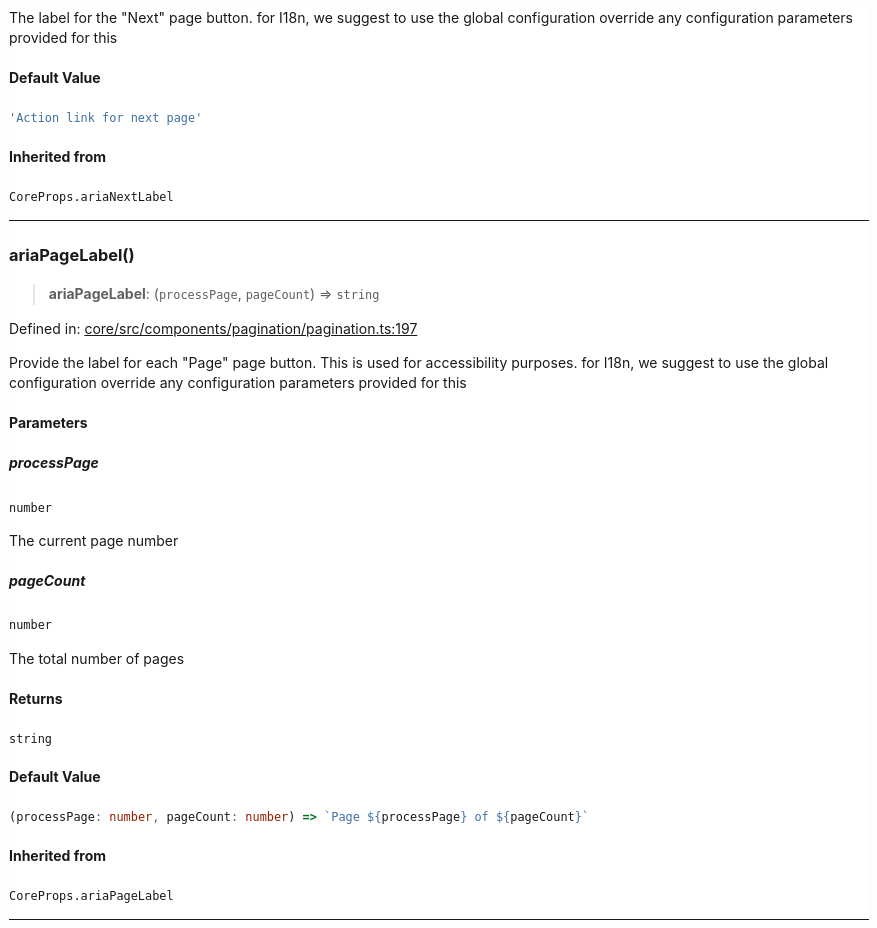 The label for the "Next" page button.
for I18n, we suggest to use the global configuration
override any configuration parameters provided for this

#### Default Value

```ts
'Action link for next page'
```

#### Inherited from

`CoreProps.ariaNextLabel`

***

### ariaPageLabel()

> **ariaPageLabel**: (`processPage`, `pageCount`) => `string`

Defined in: [core/src/components/pagination/pagination.ts:197](https://github.com/AmadeusITGroup/AgnosUI/blob/9e6381984050caf406829d1ad6f386ac1466dc1f/core/src/components/pagination/pagination.ts#L197)

Provide the label for each "Page" page button.
This is used for accessibility purposes.
for I18n, we suggest to use the global configuration
override any configuration parameters provided for this

#### Parameters

##### processPage

`number`

The current page number

##### pageCount

`number`

The total number of pages

#### Returns

`string`

#### Default Value

```ts
(processPage: number, pageCount: number) => `Page ${processPage} of ${pageCount}`
```

#### Inherited from

`CoreProps.ariaPageLabel`

***
